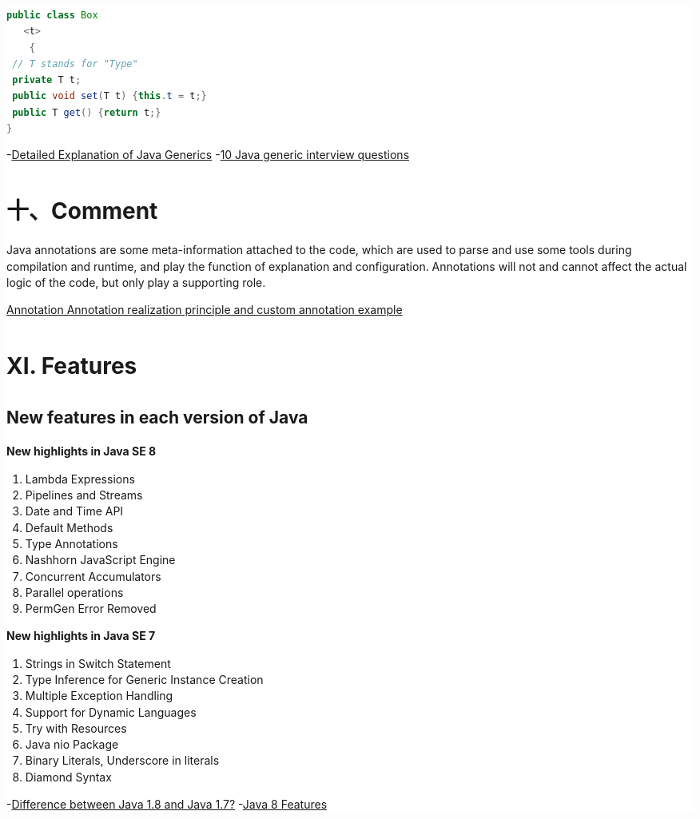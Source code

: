 ```java
public class Box
   <t>
    {
 // T stands for "Type"
 private T t;
 public void set(T t) {this.t = t;}
 public T get() {return t;}
}
```

-[Detailed Explanation of Java Generics](http://www.importnew.com/24029.html)
-[10 Java generic interview questions](https://cloud.tencent.com/developer/article/1033693)

# 十、Comment

Java annotations are some meta-information attached to the code, which are used to parse and use some tools during compilation and runtime, and play the function of explanation and configuration. Annotations will not and cannot affect the actual logic of the code, but only play a supporting role.

[Annotation Annotation realization principle and custom annotation example](https://www.cnblogs.com/acm-bingzi/p/javaAnnotation.html)

# XI. Features

## New features in each version of Java

**New highlights in Java SE 8** 

1. Lambda Expressions
2. Pipelines and Streams
3. Date and Time API
4. Default Methods
5. Type Annotations
6. Nashhorn JavaScript Engine
7. Concurrent Accumulators
8. Parallel operations
9. PermGen Error Removed

**New highlights in Java SE 7** 

1. Strings in Switch Statement
2. Type Inference for Generic Instance Creation
3. Multiple Exception Handling
4. Support for Dynamic Languages
5. Try with Resources
6. Java nio Package
7. Binary Literals, Underscore in literals
8. Diamond Syntax

-[Difference between Java 1.8 and Java 1.7?](http://www.selfgrowth.com/articles/difference-between-java-18-and-java-17)
-[Java 8 Features](http://www.importnew.com/19345.html)
